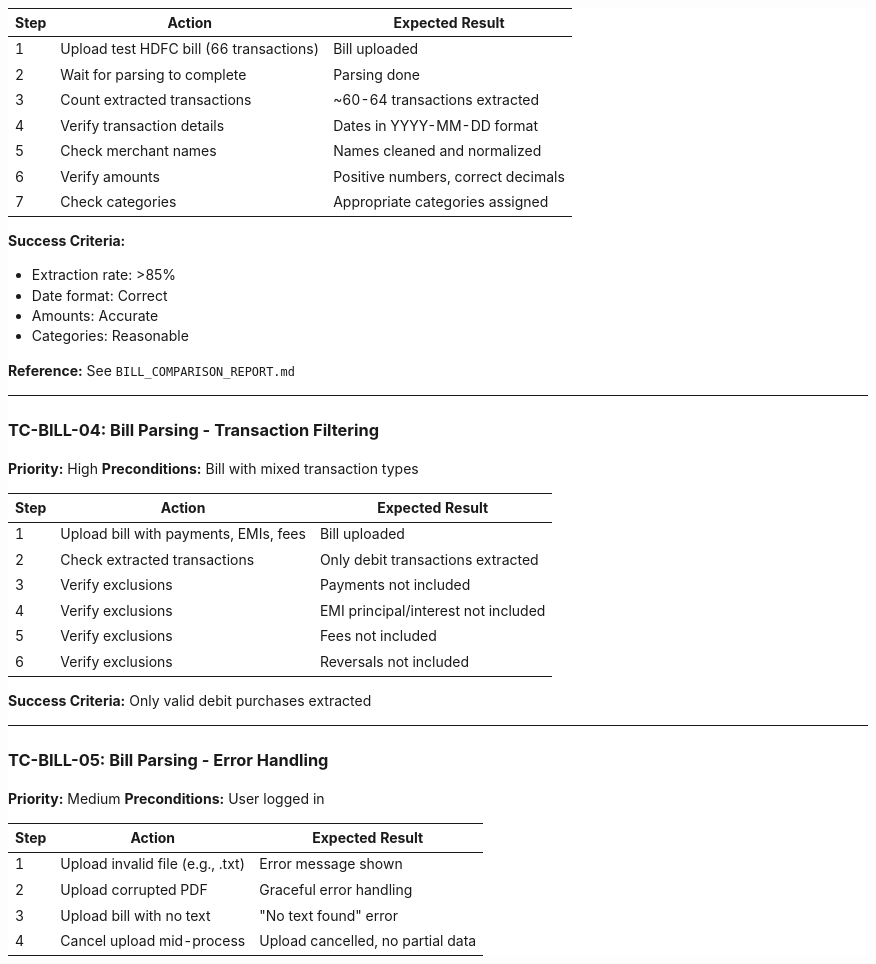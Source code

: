| Step | Action | Expected Result |
|------|--------|----------------|
| 1 | Upload test HDFC bill (66 transactions) | Bill uploaded |
| 2 | Wait for parsing to complete | Parsing done |
| 3 | Count extracted transactions | ~60-64 transactions extracted |
| 4 | Verify transaction details | Dates in YYYY-MM-DD format |
| 5 | Check merchant names | Names cleaned and normalized |
| 6 | Verify amounts | Positive numbers, correct decimals |
| 7 | Check categories | Appropriate categories assigned |

**Success Criteria:**
- Extraction rate: >85%
- Date format: Correct
- Amounts: Accurate
- Categories: Reasonable

**Reference:** See `BILL_COMPARISON_REPORT.md`

---

### TC-BILL-04: Bill Parsing - Transaction Filtering
**Priority:** High
**Preconditions:** Bill with mixed transaction types

| Step | Action | Expected Result |
|------|--------|----------------|
| 1 | Upload bill with payments, EMIs, fees | Bill uploaded |
| 2 | Check extracted transactions | Only debit transactions extracted |
| 3 | Verify exclusions | Payments not included |
| 4 | Verify exclusions | EMI principal/interest not included |
| 5 | Verify exclusions | Fees not included |
| 6 | Verify exclusions | Reversals not included |

**Success Criteria:** Only valid debit purchases extracted

---

### TC-BILL-05: Bill Parsing - Error Handling
**Priority:** Medium
**Preconditions:** User logged in

| Step | Action | Expected Result |
|------|--------|----------------|
| 1 | Upload invalid file (e.g., .txt) | Error message shown |
| 2 | Upload corrupted PDF | Graceful error handling |
| 3 | Upload bill with no text | "No text found" error |
| 4 | Cancel upload mid-process | Upload cancelled, no partial data |

